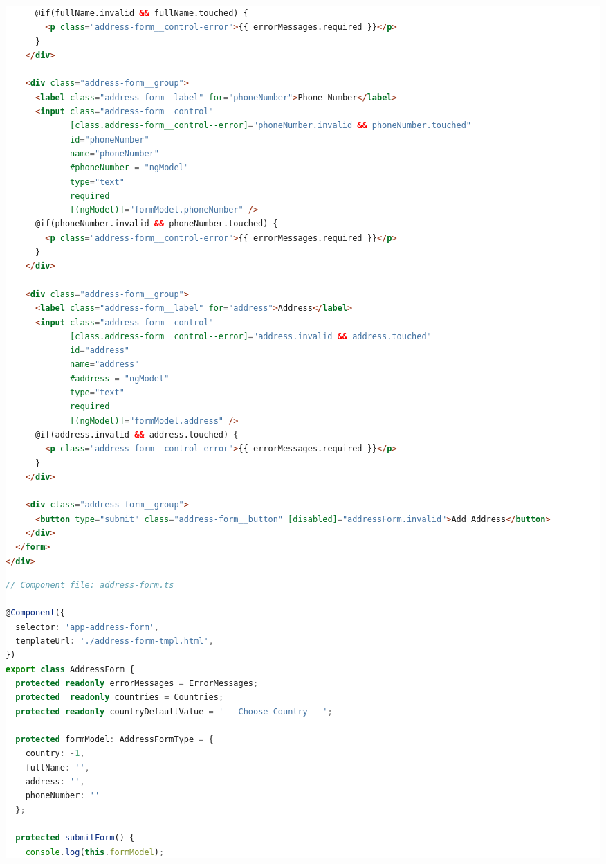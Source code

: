 ```html
      @if(fullName.invalid && fullName.touched) {
        <p class="address-form__control-error">{{ errorMessages.required }}</p>
      }
    </div>

    <div class="address-form__group">
      <label class="address-form__label" for="phoneNumber">Phone Number</label>
      <input class="address-form__control"
             [class.address-form__control--error]="phoneNumber.invalid && phoneNumber.touched"
             id="phoneNumber"
             name="phoneNumber"
             #phoneNumber = "ngModel" 
             type="text"
             required
             [(ngModel)]="formModel.phoneNumber" />
      @if(phoneNumber.invalid && phoneNumber.touched) {
        <p class="address-form__control-error">{{ errorMessages.required }}</p>
      }
    </div>

    <div class="address-form__group">
      <label class="address-form__label" for="address">Address</label>
      <input class="address-form__control"
             [class.address-form__control--error]="address.invalid && address.touched"
             id="address"
             name="address"
             #address = "ngModel"
             type="text"
             required
             [(ngModel)]="formModel.address" />
      @if(address.invalid && address.touched) {
        <p class="address-form__control-error">{{ errorMessages.required }}</p>
      }
    </div>

    <div class="address-form__group">
      <button type="submit" class="address-form__button" [disabled]="addressForm.invalid">Add Address</button>
    </div>
  </form>
</div>
```

```ts
// Component file: address-form.ts

@Component({
  selector: 'app-address-form',
  templateUrl: './address-form-tmpl.html',
})
export class AddressForm {
  protected readonly errorMessages = ErrorMessages;
  protected  readonly countries = Countries;
  protected readonly countryDefaultValue = '---Choose Country---';
  
  protected formModel: AddressFormType = {
    country: -1,
    fullName: '',
    address: '',
    phoneNumber: ''
  };
  
  protected submitForm() {
    console.log(this.formModel);
```